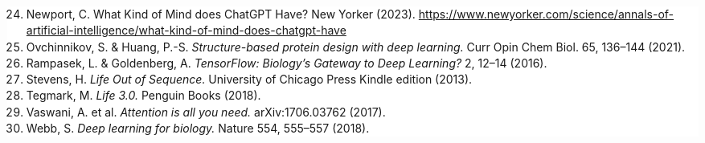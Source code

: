 24. Newport, C. What Kind of Mind does ChatGPT Have? New Yorker (2023).  https://www.newyorker.com/science/annals-of-artificial-intelligence/what-kind-of-mind-does-chatgpt-have
25. Ovchinnikov, S. & Huang, P.-S. *Structure-based protein design with deep learning.* Curr Opin Chem Biol. 65, 136–144 (2021).
26. Rampasek, L. & Goldenberg, A. *TensorFlow: Biology’s Gateway to Deep Learning?* 2, 12–14 (2016).
27. Stevens, H. *Life Out of Sequence.* University of Chicago Press Kindle edition (2013).
28. Tegmark, M. *Life 3.0.* Penguin Books (2018).
29. Vaswani, A. et al. *Attention is all you need.* arXiv:1706.03762 (2017).
30. Webb, S. *Deep learning for biology.* Nature 554, 555–557 (2018).


  
  
  
  
  


